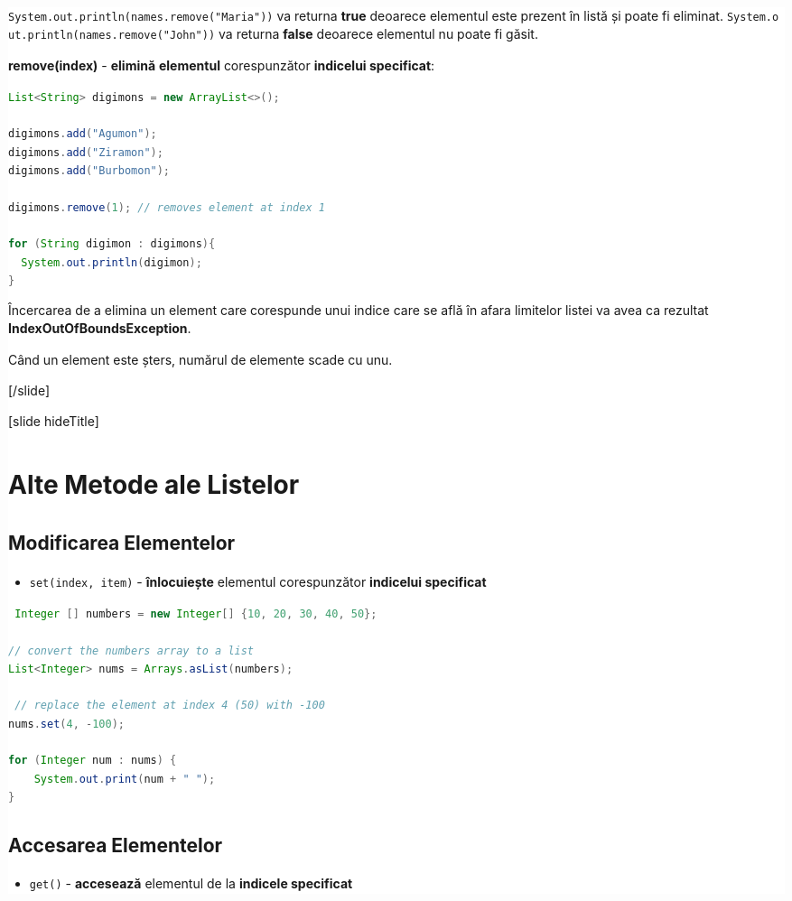 `System.out.println(names.remove("Maria"))` va returna **true** deoarece elementul este prezent în listă și poate fi eliminat.
`System.out.println(names.remove("John"))` va returna **false** deoarece elementul nu poate fi găsit.

**remove(index)** - **elimină** **elementul** corespunzător **indicelui specificat**:

```java live
List<String> digimons = new ArrayList<>();

digimons.add("Agumon");
digimons.add("Ziramon");
digimons.add("Burbomon");

digimons.remove(1); // removes element at index 1

for (String digimon : digimons){
  System.out.println(digimon);
}
```
Încercarea de a elimina un element care corespunde unui indice care se află în afara limitelor listei va avea ca rezultat **IndexOutOfBoundsException**.

Când un element este șters, numărul de elemente scade cu unu.

[/slide]


[slide hideTitle]
# Alte Metode ale Listelor

## Modificarea Elementelor

- `set(index, item)` - **înlocuiește** elementul corespunzător **indicelui specificat**

```java live
 Integer [] numbers = new Integer[] {10, 20, 30, 40, 50};

// convert the numbers array to a list
List<Integer> nums = Arrays.asList(numbers); 

 // replace the element at index 4 (50) with -100
nums.set(4, -100);

for (Integer num : nums) {
    System.out.print(num + " ");
}
```

## Accesarea Elementelor

- `get()` - **accesează** elementul de la **indicele specificat**
